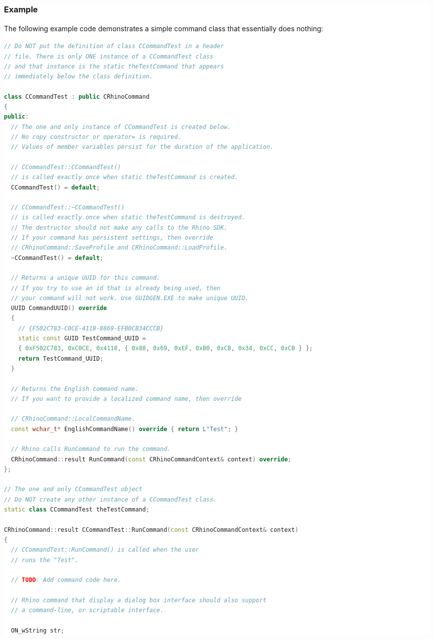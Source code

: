 ### Example

The following example code demonstrates a simple command class that essentially does nothing:

```cpp
// Do NOT put the definition of class CCommandTest in a header
// file. There is only ONE instance of a CCommandTest class
// and that instance is the static theTestCommand that appears
// immediately below the class definition.

class CCommandTest : public CRhinoCommand
{
public:
  // The one and only instance of CCommandTest is created below.
  // No copy constructor or operator= is required.
  // Values of member variables persist for the duration of the application.

  // CCommandTest::CCommandTest()
  // is called exactly once when static theTestCommand is created.
  CCommandTest() = default;

  // CCommandTest::~CCommandTest()
  // is called exactly once when static theTestCommand is destroyed.
  // The destructor should not make any calls to the Rhino SDK.
  // If your command has persistent settings, then override
  // CRhinoCommand::SaveProfile and CRhinoCommand::LoadProfile.
  ~CCommandTest() = default;

  // Returns a unique UUID for this command.
  // If you try to use an id that is already being used, then
  // your command will not work. Use GUIDGEN.EXE to make unique UUID.
  UUID CommandUUID() override
  {
    // {F502C783-C0CE-4118-8869-EFB0CB34CCCB}
    static const GUID TestCommand_UUID =
    { 0xF502C783, 0xC0CE, 0x4118, { 0x88, 0x69, 0xEF, 0xB0, 0xCB, 0x34, 0xCC, 0xCB } };
    return TestCommand_UUID;
  }

  // Returns the English command name.
  // If you want to provide a localized command name, then override

  // CRhinoCommand::LocalCommandName.
  const wchar_t* EnglishCommandName() override { return L"Test"; }

  // Rhino calls RunCommand to run the command.
  CRhinoCommand::result RunCommand(const CRhinoCommandContext& context) override;
};

// The one and only CCommandTest object
// Do NOT create any other instance of a CCommandTest class.
static class CCommandTest theTestCommand;

CRhinoCommand::result CCommandTest::RunCommand(const CRhinoCommandContext& context)
{
  // CCommandTest::RunCommand() is called when the user
  // runs the "Test".

  // TODO: Add command code here.

  // Rhino command that display a dialog box interface should also support
  // a command-line, or scriptable interface.

  ON_wString str;
```